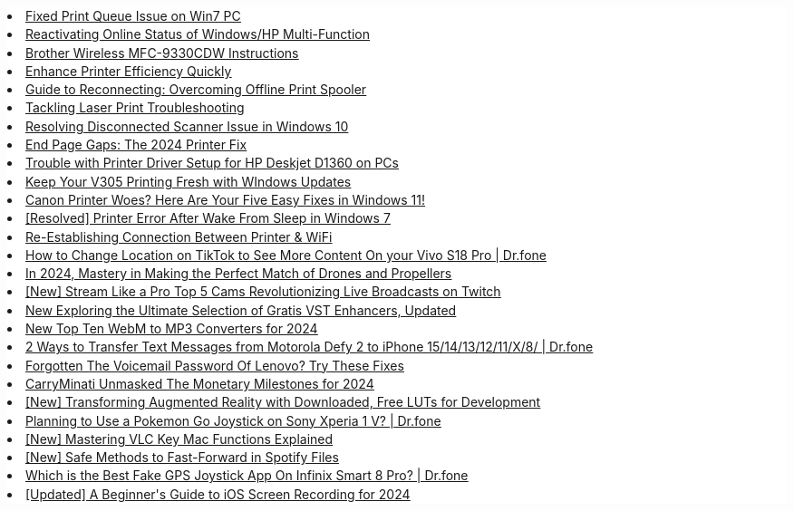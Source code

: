 <li><a href="https://printer-issues.techidaily.com/fixed-print-queue-issue-on-win7-pc/"><u>Fixed Print Queue Issue on Win7 PC</u></a></li>
<li><a href="https://printer-issues.techidaily.com/reactivating-online-status-of-windowshp-multi-function/"><u>Reactivating Online Status of Windows/HP Multi-Function</u></a></li>
<li><a href="https://printer-issues.techidaily.com/brother-wireless-mfc-9330cdw-instructions/"><u>Brother Wireless MFC-9330CDW Instructions</u></a></li>
<li><a href="https://printer-issues.techidaily.com/enhance-printer-efficiency-quickly/"><u>Enhance Printer Efficiency Quickly</u></a></li>
<li><a href="https://printer-issues.techidaily.com/guide-to-reconnecting-overcoming-offline-print-spooler/"><u>Guide to Reconnecting: Overcoming Offline Print Spooler</u></a></li>
<li><a href="https://printer-issues.techidaily.com/tackling-laser-print-troubleshooting/"><u>Tackling Laser Print Troubleshooting</u></a></li>
<li><a href="https://printer-issues.techidaily.com/resolving-disconnected-scanner-issue-in-windows-10/"><u>Resolving Disconnected Scanner Issue in Windows 10</u></a></li>
<li><a href="https://printer-issues.techidaily.com/end-page-gaps-the-2024-printer-fix/"><u>End Page Gaps: The 2024 Printer Fix</u></a></li>
<li><a href="https://printer-issues.techidaily.com/trouble-with-printer-driver-setup-for-hp-deskjet-d1360-on-pcs/"><u>Trouble with Printer Driver Setup for HP Deskjet D1360 on PCs</u></a></li>
<li><a href="https://printer-issues.techidaily.com/keep-your-v305-printing-fresh-with-windows-updates/"><u>Keep Your V305 Printing Fresh with WIndows Updates</u></a></li>
<li><a href="https://printer-issues.techidaily.com/canon-printer-woes-here-are-your-five-easy-fixes-in-windows-11/"><u>Canon Printer Woes? Here Are Your Five Easy Fixes in Windows 11!</u></a></li>
<li><a href="https://printer-issues.techidaily.com/resolved-printer-error-after-wake-from-sleep-in-windows-7/"><u>[Resolved] Printer Error After Wake From Sleep in Windows 7</u></a></li>
<li><a href="https://printer-issues.techidaily.com/re-establishing-connection-between-printer-and-wifi/"><u>Re-Establishing Connection Between Printer & WiFi</u></a></li>
<li><a href="https://review-topics.techidaily.com/how-to-change-location-on-tiktok-to-see-more-content-on-your-vivo-s18-pro-drfone-by-drfone-virtual-android/"><u>How to Change Location on TikTok to See More Content On your Vivo S18 Pro | Dr.fone</u></a></li>
<li><a href="https://extra-guidance.techidaily.com/in-2024-mastery-in-making-the-perfect-match-of-drones-and-propellers/"><u>In 2024, Mastery in Making the Perfect Match of Drones and Propellers</u></a></li>
<li><a href="https://video-screen-grab.techidaily.com/new-stream-like-a-pro-top-5-cams-revolutionizing-live-broadcasts-on-twitch/"><u>[New] Stream Like a Pro  Top 5 Cams Revolutionizing Live Broadcasts on Twitch</u></a></li>
<li><a href="https://voice-adjusting.techidaily.com/new-exploring-the-ultimate-selection-of-gratis-vst-enhancers-updated/"><u>New Exploring the Ultimate Selection of Gratis VST Enhancers, Updated</u></a></li>
<li><a href="https://ai-video-apps.techidaily.com/new-top-ten-webm-to-mp3-converters-for-2024/"><u>New Top Ten WebM to MP3 Converters for 2024</u></a></li>
<li><a href="https://blog-min.techidaily.com/2-ways-to-transfer-text-messages-from-motorola-defy-2-to-iphone-1514131211x8-drfone-by-drfone-transfer-from-android-transfer-from-android/"><u>2 Ways to Transfer Text Messages from Motorola Defy 2 to iPhone 15/14/13/12/11/X/8/ | Dr.fone</u></a></li>
<li><a href="https://android-unlock.techidaily.com/forgotten-the-voicemail-password-of-lenovo-try-these-fixes-by-drfone-android/"><u>Forgotten The Voicemail Password Of Lenovo? Try These Fixes</u></a></li>
<li><a href="https://youtube-videos.techidaily.com/carryminati-unmasked-the-monetary-milestones-for-2024/"><u>CarryMinati Unmasked  The Monetary Milestones for 2024</u></a></li>
<li><a href="https://some-guidance.techidaily.com/new-transforming-augmented-reality-with-downloaded-free-luts-for-development/"><u>[New] Transforming Augmented Reality with Downloaded, Free LUTs for Development</u></a></li>
<li><a href="https://android-pokemon-go.techidaily.com/planning-to-use-a-pokemon-go-joystick-on-sony-xperia-1-v-drfone-by-drfone-virtual-android/"><u>Planning to Use a Pokemon Go Joystick on Sony Xperia 1 V? | Dr.fone</u></a></li>
<li><a href="https://extra-skills.techidaily.com/new-mastering-vlc-key-mac-functions-explained/"><u>[New] Mastering VLC  Key Mac Functions Explained</u></a></li>
<li><a href="https://some-guidance.techidaily.com/new-safe-methods-to-fast-forward-in-spotify-files/"><u>[New] Safe Methods to Fast-Forward in Spotify Files</u></a></li>
<li><a href="https://fake-location.techidaily.com/which-is-the-best-fake-gps-joystick-app-on-infinix-smart-8-pro-drfone-by-drfone-virtual-android/"><u>Which is the Best Fake GPS Joystick App On Infinix Smart 8 Pro? | Dr.fone</u></a></li>
<li><a href="https://on-screen-recording.techidaily.com/updated-a-beginners-guide-to-ios-screen-recording-for-2024/"><u>[Updated] A Beginner's Guide to iOS Screen Recording for 2024</u></a></li>